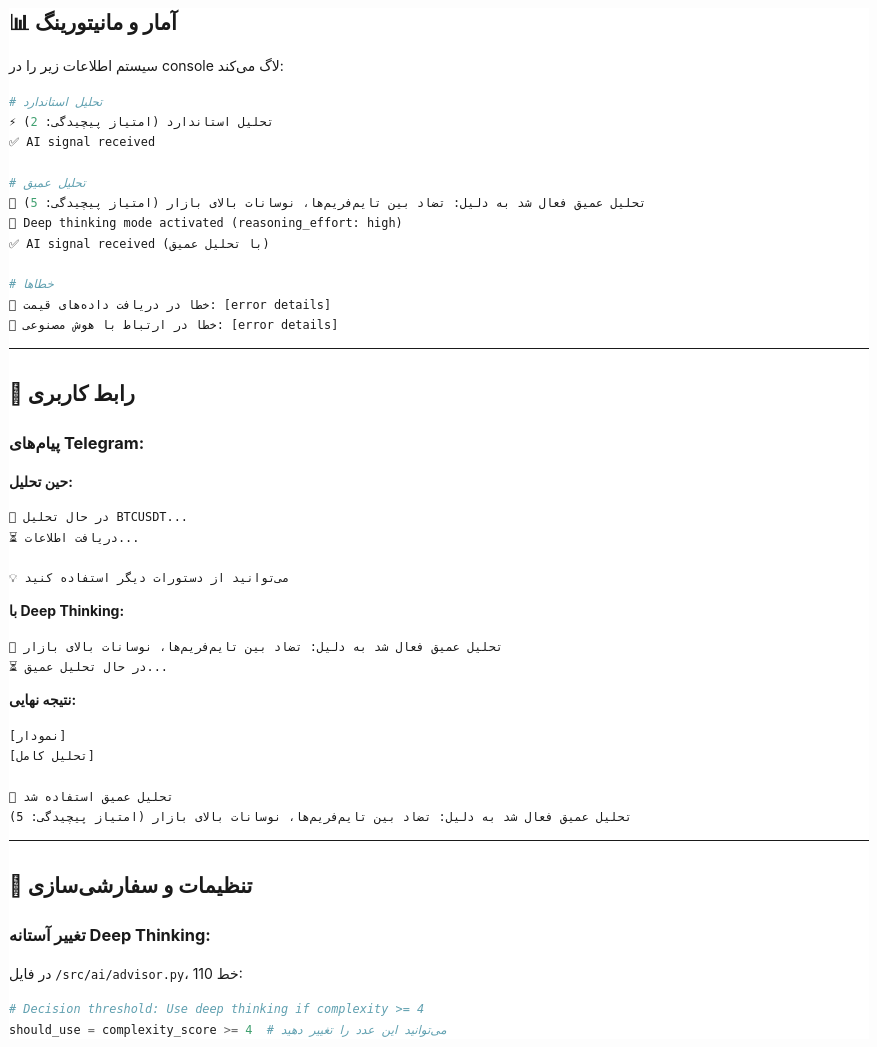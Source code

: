 
## 📊 آمار و مانیتورینگ

سیستم اطلاعات زیر را در console لاگ می‌کند:

```python
# تحلیل استاندارد
⚡ تحلیل استاندارد (امتیاز پیچیدگی: 2)
✅ AI signal received

# تحلیل عمیق
🧠 تحلیل عمیق فعال شد به دلیل: تضاد بین تایم‌فریم‌ها، نوسانات بالای بازار (امتیاز پیچیدگی: 5)
🧠 Deep thinking mode activated (reasoning_effort: high)
✅ AI signal received (با تحلیل عمیق)

# خطاها
🔴 خطا در دریافت داده‌های قیمت: [error details]
🔴 خطا در ارتباط با هوش مصنوعی: [error details]
```

---

## 🎨 رابط کاربری

### پیام‌های Telegram:

**حین تحلیل:**
```
🔄 در حال تحلیل BTCUSDT...
⏳ دریافت اطلاعات...

💡 می‌توانید از دستورات دیگر استفاده کنید
```

**با Deep Thinking:**
```
🧠 تحلیل عمیق فعال شد به دلیل: تضاد بین تایم‌فریم‌ها، نوسانات بالای بازار
⏳ در حال تحلیل عمیق...
```

**نتیجه نهایی:**
```
[نمودار]
[تحلیل کامل]

🧠 تحلیل عمیق استفاده شد
تحلیل عمیق فعال شد به دلیل: تضاد بین تایم‌فریم‌ها، نوسانات بالای بازار (امتیاز پیچیدگی: 5)
```

---

## 🔧 تنظیمات و سفارشی‌سازی

### تغییر آستانه Deep Thinking:
در فایل `/src/ai/advisor.py`، خط 110:
```python
# Decision threshold: Use deep thinking if complexity >= 4
should_use = complexity_score >= 4  # می‌توانید این عدد را تغییر دهید
```
